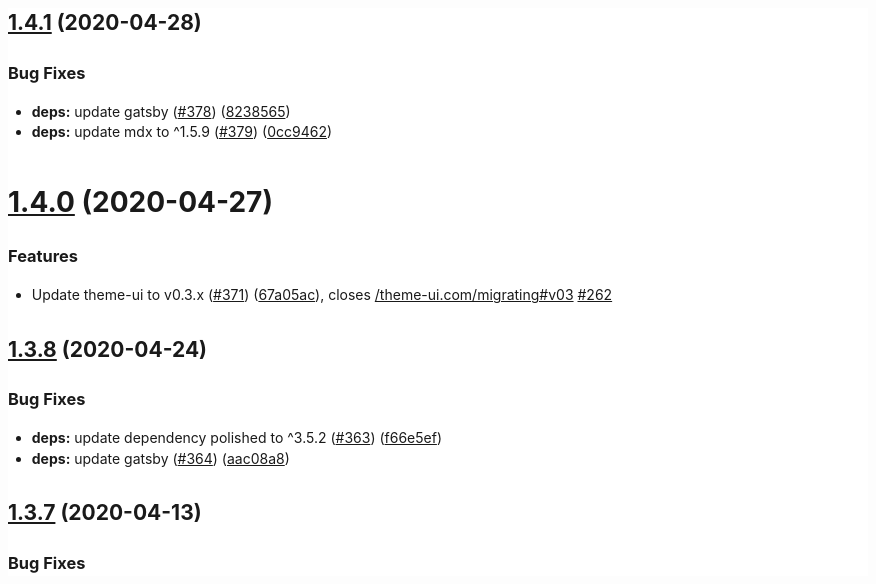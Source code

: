 ## [1.4.1](https://github.com/LekoArts/gatsby-themes/compare/@lekoarts/gatsby-theme-emma@1.4.0...@lekoarts/gatsby-theme-emma@1.4.1) (2020-04-28)


### Bug Fixes

* **deps:** update gatsby ([#378](https://github.com/LekoArts/gatsby-themes/issues/378)) ([8238565](https://github.com/LekoArts/gatsby-themes/commit/82385658f18c983b4ca4d83233660e9f4492a4a9))
* **deps:** update mdx to ^1.5.9 ([#379](https://github.com/LekoArts/gatsby-themes/issues/379)) ([0cc9462](https://github.com/LekoArts/gatsby-themes/commit/0cc94627475b4fcdc8d6db1dff1b41c2fd658ac6))





# [1.4.0](https://github.com/LekoArts/gatsby-themes/compare/@lekoarts/gatsby-theme-emma@1.3.8...@lekoarts/gatsby-theme-emma@1.4.0) (2020-04-27)


### Features

* Update theme-ui to v0.3.x ([#371](https://github.com/LekoArts/gatsby-themes/issues/371)) ([67a05ac](https://github.com/LekoArts/gatsby-themes/commit/67a05ac3e1deaddfe38591739e7f50f56d49d109)), closes [/theme-ui.com/migrating#v03](https://github.com//theme-ui.com/migrating/issues/v03) [#262](https://github.com/LekoArts/gatsby-themes/issues/262)





## [1.3.8](https://github.com/LekoArts/gatsby-themes/compare/@lekoarts/gatsby-theme-emma@1.3.7...@lekoarts/gatsby-theme-emma@1.3.8) (2020-04-24)


### Bug Fixes

* **deps:** update dependency polished to ^3.5.2 ([#363](https://github.com/LekoArts/gatsby-themes/issues/363)) ([f66e5ef](https://github.com/LekoArts/gatsby-themes/commit/f66e5ef942a22b626a8ea6a01e98189e27cb7968))
* **deps:** update gatsby ([#364](https://github.com/LekoArts/gatsby-themes/issues/364)) ([aac08a8](https://github.com/LekoArts/gatsby-themes/commit/aac08a809b86de28f78d2db95dc5651a0a8e640b))





## [1.3.7](https://github.com/LekoArts/gatsby-themes/compare/@lekoarts/gatsby-theme-emma@1.3.6...@lekoarts/gatsby-theme-emma@1.3.7) (2020-04-13)


### Bug Fixes
